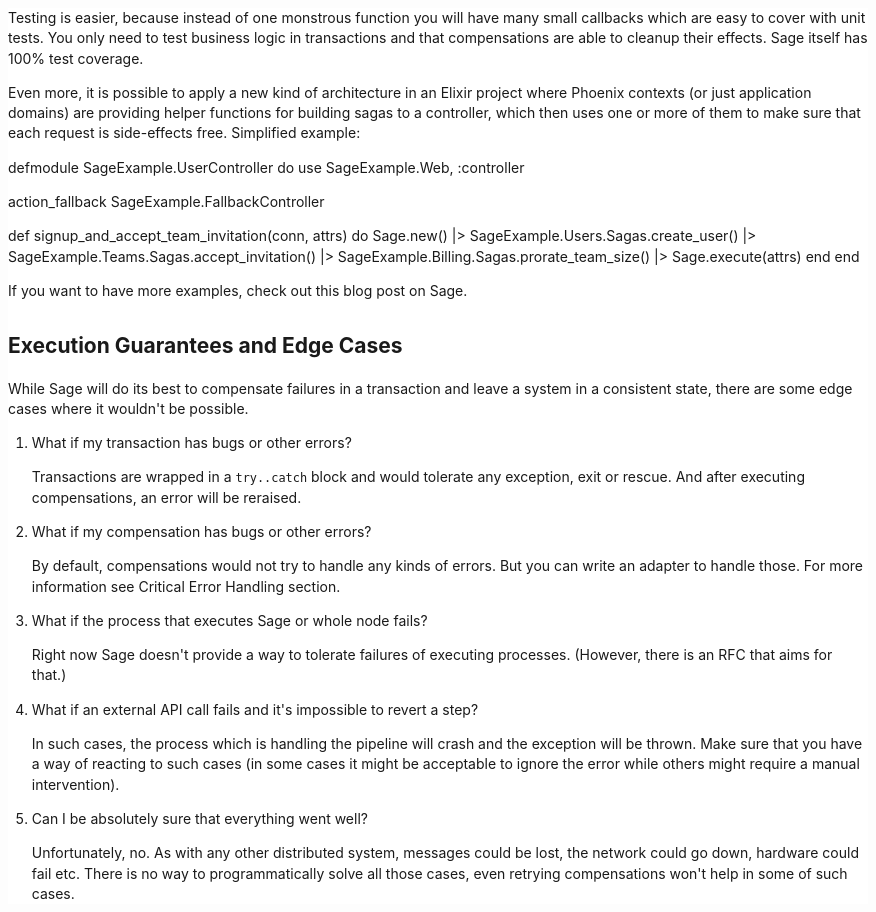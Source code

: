 Testing is easier, because instead of one monstrous function you will have many small callbacks which are easy to cover with unit tests. You only need to test business logic in transactions and that compensations are able to cleanup their effects. Sage itself has 100% test coverage.

Even more, it is possible to apply a new kind of architecture in an Elixir project where Phoenix contexts (or just application domains) are providing helper functions for building sagas to a controller, which then uses one or more of them to make sure that each request is side-effects free. Simplified example:

defmodule SageExample.UserController do
  use SageExample.Web, :controller

  action\_fallback SageExample.FallbackController

  def signup\_and\_accept\_team\_invitation(conn, attrs) do
    Sage.new()
    |> SageExample.Users.Sagas.create\_user()
    |> SageExample.Teams.Sagas.accept\_invitation()
    |> SageExample.Billing.Sagas.prorate\_team\_size()
    |> Sage.execute(attrs)
  end
end

If you want to have more examples, check out this blog post on Sage.

Execution Guarantees and Edge Cases
-----------------------------------

While Sage will do its best to compensate failures in a transaction and leave a system in a consistent state, there are some edge cases where it wouldn't be possible.

1.  What if my transaction has bugs or other errors?
    
    Transactions are wrapped in a `try..catch` block and would tolerate any exception, exit or rescue. And after executing compensations, an error will be reraised.
    
2.  What if my compensation has bugs or other errors?
    
    By default, compensations would not try to handle any kinds of errors. But you can write an adapter to handle those. For more information see Critical Error Handling section.
    
3.  What if the process that executes Sage or whole node fails?
    
    Right now Sage doesn't provide a way to tolerate failures of executing processes. (However, there is an RFC that aims for that.)
    
4.  What if an external API call fails and it's impossible to revert a step?
    
    In such cases, the process which is handling the pipeline will crash and the exception will be thrown. Make sure that you have a way of reacting to such cases (in some cases it might be acceptable to ignore the error while others might require a manual intervention).
    
5.  Can I be absolutely sure that everything went well?
    
    Unfortunately, no. As with any other distributed system, messages could be lost, the network could go down, hardware could fail etc. There is no way to programmatically solve all those cases, even retrying compensations won't help in some of such cases.
    